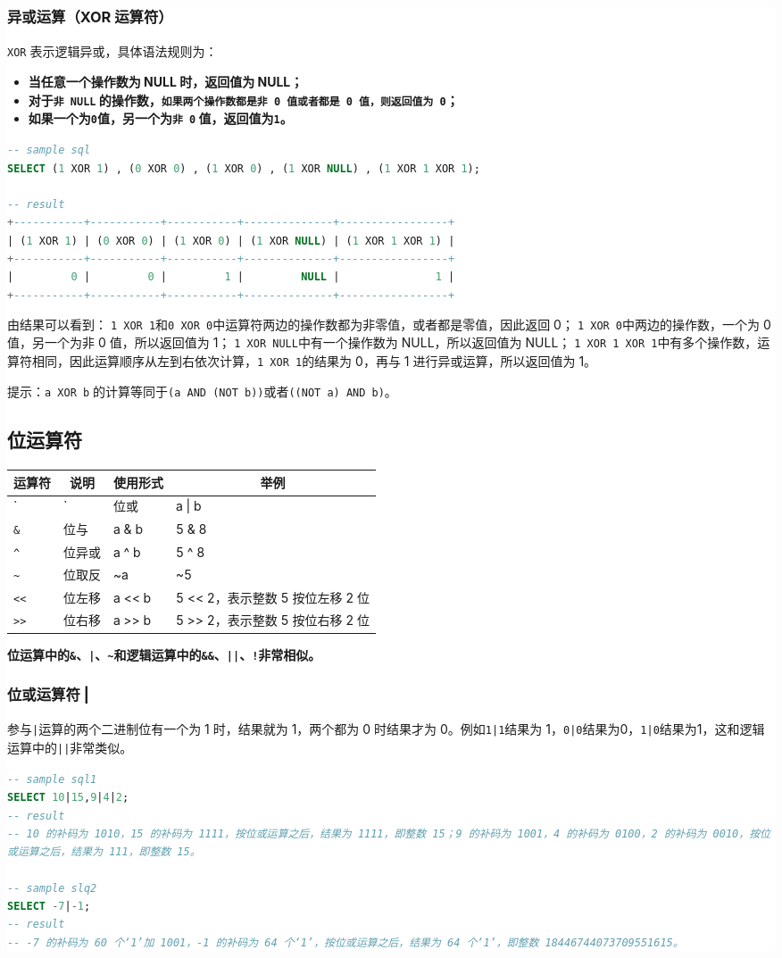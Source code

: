### 异或运算（XOR 运算符）

`XOR` 表示逻辑异或，具体语法规则为：

- **当任意一个操作数为 NULL 时，返回值为 NULL；**
- **对于`非 NULL` 的操作数，`如果两个操作数都是非 0 值或者都是 0 值，则返回值为 0`；**
- **如果一个为`0`值，另一个为`非 0` 值，返回值为`1`。**

```sql
-- sample sql
SELECT (1 XOR 1) , (0 XOR 0) , (1 XOR 0) , (1 XOR NULL) , (1 XOR 1 XOR 1);

-- result
+-----------+-----------+-----------+--------------+-----------------+
| (1 XOR 1) | (0 XOR 0) | (1 XOR 0) | (1 XOR NULL) | (1 XOR 1 XOR 1) |
+-----------+-----------+-----------+--------------+-----------------+
|         0 |         0 |         1 |         NULL |               1 |
+-----------+-----------+-----------+--------------+-----------------+
```

由结果可以看到：
`1 XOR 1`和`0 XOR 0`中运算符两边的操作数都为非零值，或者都是零值，因此返回 0；
`1 XOR 0`中两边的操作数，一个为 0 值，另一个为非 0 值，所以返回值为 1；
`1 XOR NULL`中有一个操作数为 NULL，所以返回值为 NULL；
`1 XOR 1 XOR 1`中有多个操作数，运算符相同，因此运算顺序从左到右依次计算，`1 XOR 1`的结果为 0，再与 1 进行异或运算，所以返回值为 1。

提示：`a XOR b` 的计算等同于`(a AND (NOT b))`或者`((NOT a) AND b)`。

## 位运算符

| 运算符 | 说明   | 使用形式 | 举例                             |
| ------ | ------ | -------- | -------------------------------- |
| `|`    | 位或   | a \| b   | 5 \| 8                           |
| `&`    | 位与   | a & b    | 5 & 8                            |
| `^`    | 位异或 | a ^ b    | 5 ^ 8                            |
| `~`    | 位取反 | ~a       | ~5                               |
| `<< `  | 位左移 | a << b   | 5 << 2，表示整数 5 按位左移 2 位 |
| `>> `  | 位右移 | a >> b   | 5 >> 2，表示整数 5 按位右移 2 位 |

**位运算中的`&`、`|`、`~`和逻辑运算中的`&&`、`||`、`!`非常相似。**

### 位或运算符 |

参与`|`运算的两个二进制位有一个为 1 时，结果就为 1，两个都为 0 时结果才为 0。例如`1|1`结果为 1，`0|0`结果为0，`1|0`结果为1，这和逻辑运算中的`||`非常类似。

```sql
-- sample sql1
SELECT 10|15,9|4|2;
-- result
-- 10 的补码为 1010，15 的补码为 1111，按位或运算之后，结果为 1111，即整数 15；9 的补码为 1001，4 的补码为 0100，2 的补码为 0010，按位或运算之后，结果为 111，即整数 15。

-- sample slq2
SELECT -7|-1;
-- result
-- -7 的补码为 60 个‘1’加 1001，-1 的补码为 64 个‘1’，按位或运算之后，结果为 64 个‘1’，即整数 18446744073709551615。
```
